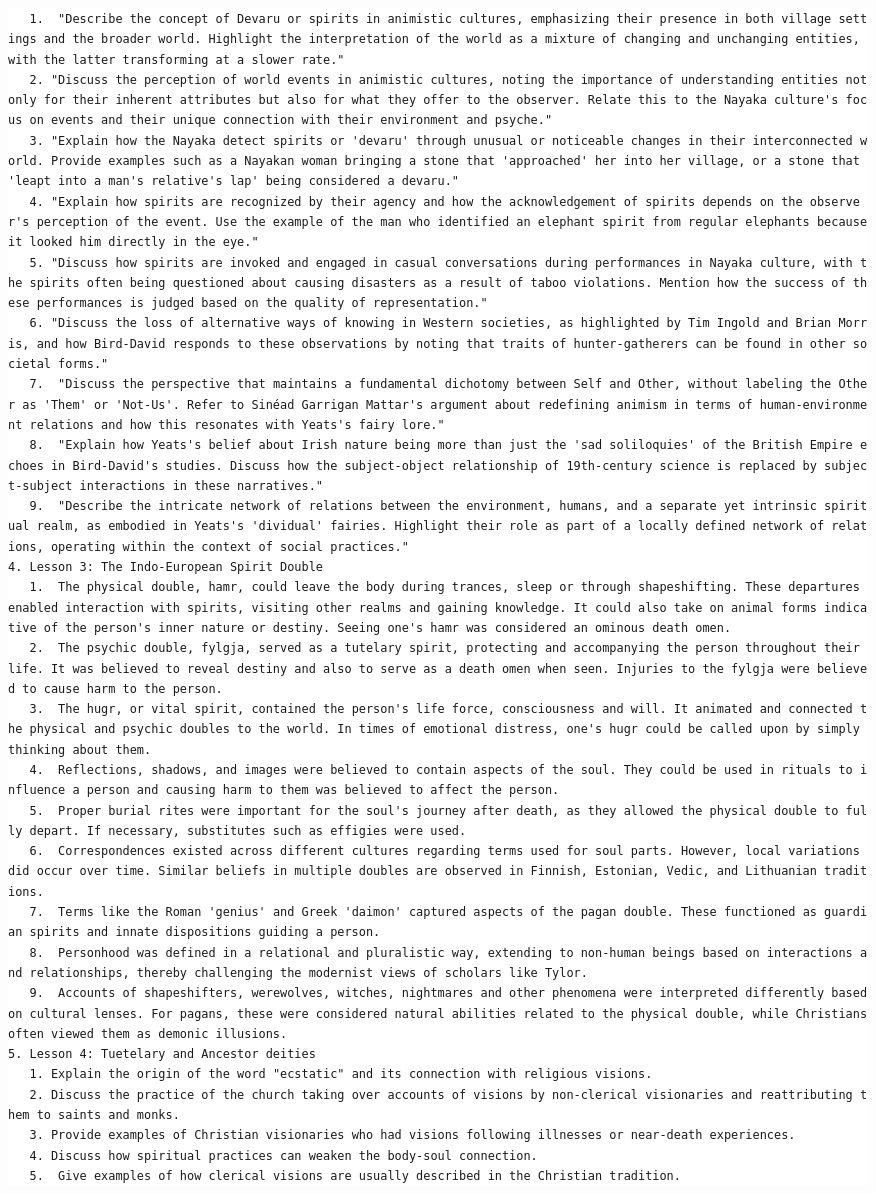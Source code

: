        1.  "Describe the concept of Devaru or spirits in animistic cultures, emphasizing their presence in both village settings and the broader world. Highlight the interpretation of the world as a mixture of changing and unchanging entities, with the latter transforming at a slower rate."
       2. "Discuss the perception of world events in animistic cultures, noting the importance of understanding entities not only for their inherent attributes but also for what they offer to the observer. Relate this to the Nayaka culture's focus on events and their unique connection with their environment and psyche."
       3. "Explain how the Nayaka detect spirits or 'devaru' through unusual or noticeable changes in their interconnected world. Provide examples such as a Nayakan woman bringing a stone that 'approached' her into her village, or a stone that 'leapt into a man's relative's lap' being considered a devaru."
       4. "Explain how spirits are recognized by their agency and how the acknowledgement of spirits depends on the observer's perception of the event. Use the example of the man who identified an elephant spirit from regular elephants because it looked him directly in the eye."
       5. "Discuss how spirits are invoked and engaged in casual conversations during performances in Nayaka culture, with the spirits often being questioned about causing disasters as a result of taboo violations. Mention how the success of these performances is judged based on the quality of representation."
       6. "Discuss the loss of alternative ways of knowing in Western societies, as highlighted by Tim Ingold and Brian Morris, and how Bird-David responds to these observations by noting that traits of hunter-gatherers can be found in other societal forms."
       7.  "Discuss the perspective that maintains a fundamental dichotomy between Self and Other, without labeling the Other as 'Them' or 'Not-Us'. Refer to Sinéad Garrigan Mattar's argument about redefining animism in terms of human-environment relations and how this resonates with Yeats's fairy lore."
       8.  "Explain how Yeats's belief about Irish nature being more than just the 'sad soliloquies' of the British Empire echoes in Bird-David's studies. Discuss how the subject-object relationship of 19th-century science is replaced by subject-subject interactions in these narratives."
       9.  "Describe the intricate network of relations between the environment, humans, and a separate yet intrinsic spiritual realm, as embodied in Yeats's 'dividual' fairies. Highlight their role as part of a locally defined network of relations, operating within the context of social practices."
    4. Lesson 3: The Indo-European Spirit Double
       1.  The physical double, hamr, could leave the body during trances, sleep or through shapeshifting. These departures enabled interaction with spirits, visiting other realms and gaining knowledge. It could also take on animal forms indicative of the person's inner nature or destiny. Seeing one's hamr was considered an ominous death omen.
       2.  The psychic double, fylgja, served as a tutelary spirit, protecting and accompanying the person throughout their life. It was believed to reveal destiny and also to serve as a death omen when seen. Injuries to the fylgja were believed to cause harm to the person.
       3.  The hugr, or vital spirit, contained the person's life force, consciousness and will. It animated and connected the physical and psychic doubles to the world. In times of emotional distress, one's hugr could be called upon by simply thinking about them.
       4.  Reflections, shadows, and images were believed to contain aspects of the soul. They could be used in rituals to influence a person and causing harm to them was believed to affect the person.
       5.  Proper burial rites were important for the soul's journey after death, as they allowed the physical double to fully depart. If necessary, substitutes such as effigies were used.
       6.  Correspondences existed across different cultures regarding terms used for soul parts. However, local variations did occur over time. Similar beliefs in multiple doubles are observed in Finnish, Estonian, Vedic, and Lithuanian traditions.
       7.  Terms like the Roman 'genius' and Greek 'daimon' captured aspects of the pagan double. These functioned as guardian spirits and innate dispositions guiding a person.
       8.  Personhood was defined in a relational and pluralistic way, extending to non-human beings based on interactions and relationships, thereby challenging the modernist views of scholars like Tylor.
       9.  Accounts of shapeshifters, werewolves, witches, nightmares and other phenomena were interpreted differently based on cultural lenses. For pagans, these were considered natural abilities related to the physical double, while Christians often viewed them as demonic illusions.
    5. Lesson 4: Tuetelary and Ancestor deities
       1. Explain the origin of the word "ecstatic" and its connection with religious visions.
       2. Discuss the practice of the church taking over accounts of visions by non-clerical visionaries and reattributing them to saints and monks.
       3. Provide examples of Christian visionaries who had visions following illnesses or near-death experiences.
       4. Discuss how spiritual practices can weaken the body-soul connection.
       5.  Give examples of how clerical visions are usually described in the Christian tradition.